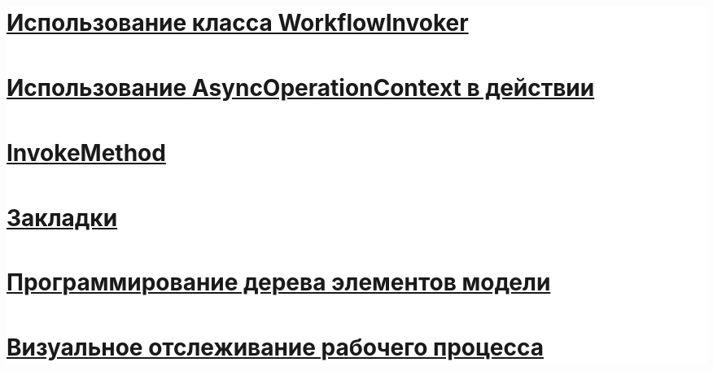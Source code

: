 # [Использование класса WorkflowInvoker](using-the-workflowinvoker-class.md)
# [Использование AsyncOperationContext в действии](using-asyncoperationcontext-in-an-activity-sample.md)
# [InvokeMethod](invokemethod.md)
# [Закладки](bookmarks.md)
# [Программирование дерева элементов модели](programming-model-item-tree.md)
# [Визуальное отслеживание рабочего процесса](visual-workflow-tracking.md)
